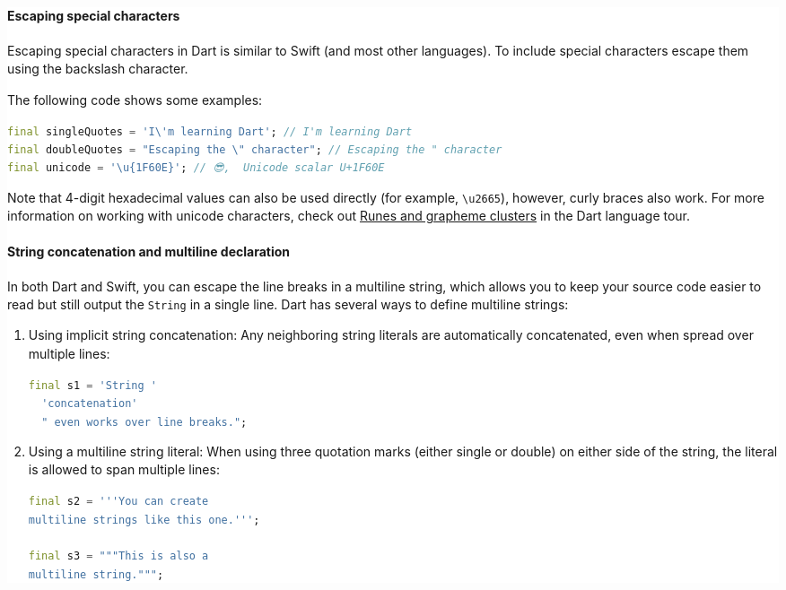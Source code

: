 #### Escaping special characters

Escaping special characters in Dart is similar
to Swift (and most other languages).
To include special characters escape them
using the backslash character.

The following code shows some examples:

```dart
final singleQuotes = 'I\'m learning Dart'; // I'm learning Dart
final doubleQuotes = "Escaping the \" character"; // Escaping the " character
final unicode = '\u{1F60E}'; // 😎,  Unicode scalar U+1F60E
```

Note that 4-digit hexadecimal values can also
be used directly (for example, `\u2665`),
however, curly braces also work.
For more information on working with
unicode characters, check out
[Runes and grapheme clusters][]
in the Dart language tour.

[Runes and grapheme clusters]: /language/built-in-types#runes-and-grapheme-clusters

#### String concatenation and multiline declaration

In both Dart and Swift,
you can escape the line breaks in a multiline string,
which allows you to keep your source code easier
to read but still output the `String` in a single line.
Dart has several ways to define multiline strings:

1. Using implicit string concatenation:
   Any neighboring string literals are automatically
   concatenated, even when spread over multiple lines:


   ```dart
   final s1 = 'String '
     'concatenation'
     " even works over line breaks.";
   ```
 
2. Using a multiline string literal:
   When using three quotation marks
   (either single or double) on either
   side of the string,
   the literal is allowed to span multiple lines:


   ```dart
   final s2 = '''You can create
   multiline strings like this one.''';

   final s3 = """This is also a
   multiline string.""";
   ```


[Dart overview]: /overview#native-platform
[Flutter for iOS developers]: {{site.flutter-docs}}/get-started/flutter-for/ios-devs
[Customizing static analysis]: /guides/language/analysis-options
[`dart fix`]: /tools/dart-fix
[Using trailing commas]: {{site.flutter-docs}}/development/tools/formatting#using-trailing-commas
[Effective Dart]: /effective-dart
[Linter rules]: /tools/linter-rules
[inference]: /effective-dart/design#types
[Variables section]: /language/variables
[Built-in types]: /language/built-in-types
[Numbers in Dart]: /guides/language/numbers
[Strings]: /language/built-in-types#strings
[several tuple packages]: {{site.pub}}/packages?q=tuples
[errors]: {{site.dart-api}}/dart-core/Error-class.html
[exceptions]: {{site.dart-api}}/dart-core/Exception-class.html
[first class citizens]: https://en.wikipedia.org/wiki/First-class_citizen
[_Anonymous functions_]: https://en.wikipedia.org/wiki/Anonymous_function
[_generator functions_]: /language/functions#generators
[removed in Swift 3.0]: https://www.appsloveworld.com/swift/100/9/-is-deprecated-it-will-be-removed-in-swift-3
[Bitwise operations]: /guides/language/numbers#bitwise-operations
[Numbers in Dart]: /guides/language/numbers
[`List` class]: {{site.dart-api}}/dart-core/List-class.html
[`hashCode` property]: {{site.dart-api}}/dart-core/Object/hashCode.html
[Declaring enhanced enums]: /language/enum#declaring-enhanced-enums
[Extending a class]: /language/generics#restricting-the-parameterized-type
[Extension methods]: /language/extension-methods
[How isolates work]: /language/concurrency#how-isolates-work
[Asynchronous programming]: /codelabs/async-await
[Using a StreamController]: /articles/libraries/creating-streams#using-a-streamcontroller
[doc comments]: /effective-dart/documentation
[`dart doc`]: /tools/dart-doc
[creating library packages]: /guides/libraries/create-library-packages#organizing-a-library-package
[Dart]: /guides
[Flutter]: {{site.flutter-docs}}
